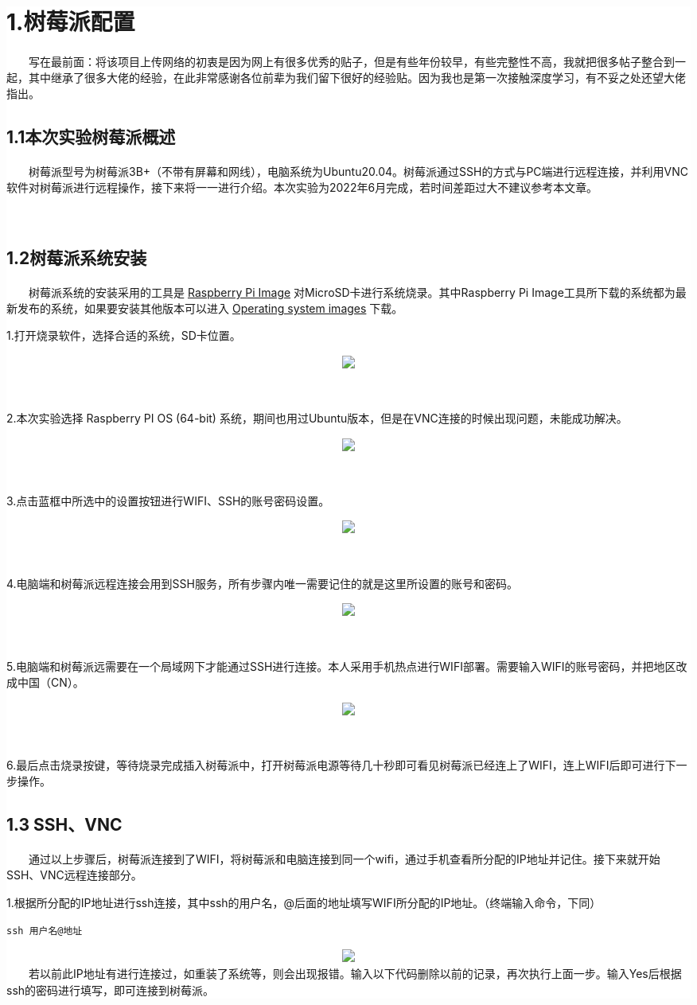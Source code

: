 # 1.树莓派配置
&emsp;&emsp;写在最前面：将该项目上传网络的初衷是因为网上有很多优秀的贴子，但是有些年份较早，有些完整性不高，我就把很多帖子整合到一起，其中继承了很多大佬的经验，在此非常感谢各位前辈为我们留下很好的经验贴。因为我也是第一次接触深度学习，有不妥之处还望大佬指出。
## 1.1本次实验树莓派概述
&emsp;&emsp;树莓派型号为树莓派3B+（不带有屏幕和网线），电脑系统为Ubuntu20.04。树莓派通过SSH的方式与PC端进行远程连接，并利用VNC软件对树莓派进行远程操作，接下来将一一进行介绍。本次实验为2022年6月完成，若时间差距过大不建议参考本文章。

&nbsp;

## 1.2树莓派系统安装
&emsp;&emsp;树莓派系统的安装采用的工具是 [Raspberry Pi Image](https://www.raspberrypi.com/software/)
对MicroSD卡进行系统烧录。其中Raspberry Pi Image工具所下载的系统都为最新发布的系统，如果要安装其他版本可以进入
[Operating system images](https://www.raspberrypi.com/software/operating-systems/) 下载。

1.打开烧录软件，选择合适的系统，SD卡位置。
<div align=center><img src="https://fjf-zdc.oss-cn-hangzhou.aliyuncs.com/raspberrypicture/%E5%B1%8F%E5%B9%95%E6%88%AA%E5%9B%BE%281%29.png" width="500"/></div>

&nbsp;

2.本次实验选择 Raspberry PI OS (64-bit) 系统，期间也用过Ubuntu版本，但是在VNC连接的时候出现问题，未能成功解决。
<div align=center><img src="https://fjf-zdc.oss-cn-hangzhou.aliyuncs.com/raspberrypicture/%E5%B1%8F%E5%B9%95%E6%88%AA%E5%9B%BE%287%29.png" width="500"/></div>

&nbsp;

3.点击蓝框中所选中的设置按钮进行WIFI、SSH的账号密码设置。
<div align=center><img src="https://fjf-zdc.oss-cn-hangzhou.aliyuncs.com/raspberrypicture/%E5%B1%8F%E5%B9%95%E6%88%AA%E5%9B%BE%286%29_LI.jpg" width="500"/></div>

&nbsp;

4.电脑端和树莓派远程连接会用到SSH服务，所有步骤内唯一需要记住的就是这里所设置的账号和密码。
<div align=center><img src="https://fjf-zdc.oss-cn-hangzhou.aliyuncs.com/raspberrypicture/%E5%B1%8F%E5%B9%95%E6%88%AA%E5%9B%BE%2811%29.png" width="500"/></div>

&nbsp;

5.电脑端和树莓派远需要在一个局域网下才能通过SSH进行连接。本人采用手机热点进行WIFI部署。需要输入WIFI的账号密码，并把地区改成中国（CN）。
<div align=center><img src="https://fjf-zdc.oss-cn-hangzhou.aliyuncs.com/raspberrypicture/%E5%B1%8F%E5%B9%95%E6%88%AA%E5%9B%BE%288%29.png" width="500"/></div>

&nbsp;

6.最后点击烧录按键，等待烧录完成插入树莓派中，打开树莓派电源等待几十秒即可看见树莓派已经连上了WIFI，连上WIFI后即可进行下一步操作。

## 1.3 SSH、VNC
&emsp;&emsp;通过以上步骤后，树莓派连接到了WIFI，将树莓派和电脑连接到同一个wifi，通过手机查看所分配的IP地址并记住。接下来就开始SSH、VNC远程连接部分。

1.根据所分配的IP地址进行ssh连接，其中ssh的用户名，@后面的地址填写WIFI所分配的IP地址。（终端输入命令，下同）
```
ssh 用户名@地址
```

<div align=center><img src="https://fjf-zdc.oss-cn-hangzhou.aliyuncs.com/raspberrypicture/2022-05-13%2022-12-51%20%E7%9A%84%E5%B1%8F%E5%B9%95%E6%88%AA%E5%9B%BE.png" width="500"/></div>
&emsp;&emsp;若以前此IP地址有进行连接过，如重装了系统等，则会出现报错。输入以下代码删除以前的记录，再次执行上面一步。输入Yes后根据ssh的密码进行填写，即可连接到树莓派。
